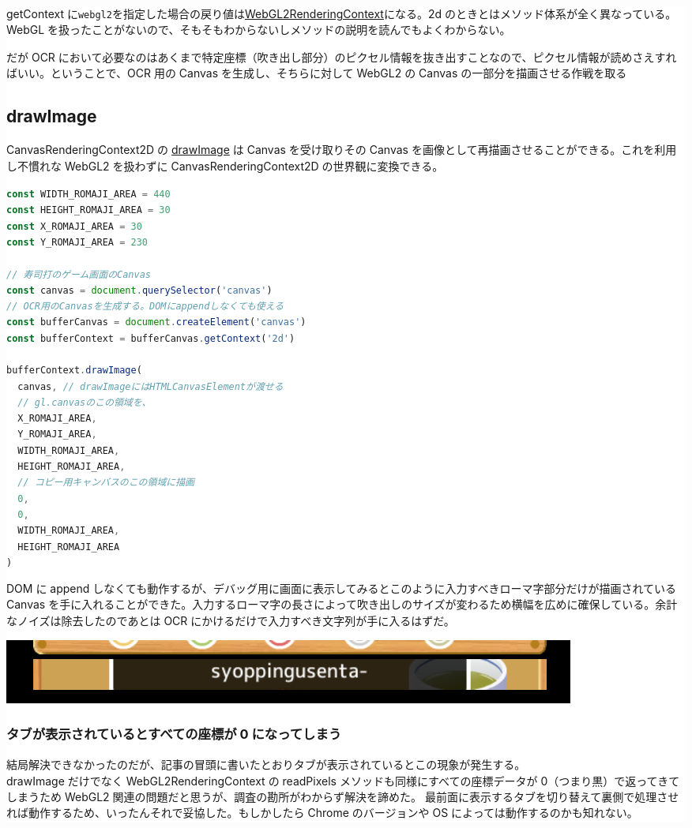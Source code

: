 getContext に`webgl2`を指定した場合の戻り値は[WebGL2RenderingContext](https://developer.mozilla.org/en-US/docs/Web/API/WebGL2RenderingContext)になる。2d のときとはメソッド体系が全く異なっている。WebGL を扱ったことがないので、そもそもわからないしメソッドの説明を読んでもよくわからない。

だが OCR において必要なのはあくまで特定座標（吹き出し部分）のピクセル情報を抜き出すことなので、ピクセル情報が読めさえすればいい。ということで、OCR 用の Canvas を生成し、そちらに対して WebGL2 の Canvas の一部分を描画させる作戦を取る

## drawImage

CanvasRenderingContext2D の [drawImage](https://developer.mozilla.org/en-US/docs/Web/API/CanvasRenderingContext2D/drawImage) は Canvas を受け取りその Canvas を画像として再描画させることができる。これを利用し不慣れな WebGL2 を扱わずに CanvasRenderingContext2D の世界観に変換できる。

```js
const WIDTH_ROMAJI_AREA = 440
const HEIGHT_ROMAJI_AREA = 30
const X_ROMAJI_AREA = 30
const Y_ROMAJI_AREA = 230

// 寿司打のゲーム画面のCanvas
const canvas = document.querySelector('canvas')
// OCR用のCanvasを生成する。DOMにappendしなくても使える
const bufferCanvas = document.createElement('canvas')
const bufferContext = bufferCanvas.getContext('2d')

bufferContext.drawImage(
  canvas, // drawImageにはHTMLCanvasElementが渡せる
  // gl.canvasのこの領域を、
  X_ROMAJI_AREA,
  Y_ROMAJI_AREA,
  WIDTH_ROMAJI_AREA,
  HEIGHT_ROMAJI_AREA,
  // コピー用キャンバスのこの領域に描画
  0,
  0,
  WIDTH_ROMAJI_AREA,
  HEIGHT_ROMAJI_AREA
)
```

DOM に append しなくても動作するが、デバッグ用に画面に表示してみるとこのように入力すべきローマ字部分だけが描画されている Canvas を手に入れることができた。入力するローマ字の長さによって吹き出しのサイズが変わるため横幅を広めに確保している。余計なノイズは除去したのであとは OCR にかけるだけで入力すべき文字列が手に入るはずだ。

![](./2019-12-01-15-21-25.png)

### タブが表示されているとすべての座標が 0 になってしまう

結局解決できなかったのだが、記事の冒頭に書いたとおりタブが表示されているとこの現象が発生する。  
drawImage だけでなく WebGL2RenderingContext の readPixels メソッドも同様にすべての座標データが 0（つまり黒）で返ってきてしまうため WebGL2 関連の問題だと思うが、調査の勘所がわからず解決を諦めた。
最前面に表示するタブを切り替えて裏側で処理させれば動作するため、いったんそれで妥協した。もしかしたら Chrome のバージョンや OS によっては動作するのかも知れない。
